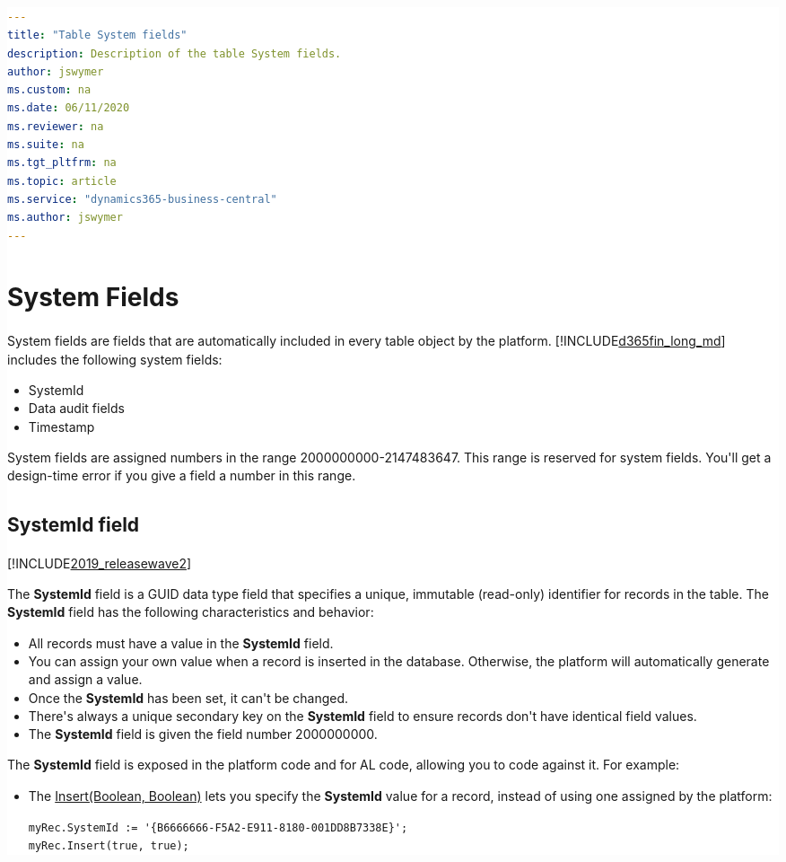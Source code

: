 ```yaml
---
title: "Table System fields"
description: Description of the table System fields.
author: jswymer
ms.custom: na
ms.date: 06/11/2020
ms.reviewer: na
ms.suite: na
ms.tgt_pltfrm: na
ms.topic: article
ms.service: "dynamics365-business-central"
ms.author: jswymer
--- 
```


# System Fields

System fields are fields that are automatically included in every table object by the platform. [!INCLUDE[d365fin_long_md](includes/d365fin_long_md.md)] includes the following system fields:

- SystemId
- Data audit fields
- Timestamp

System fields are assigned numbers in the range 2000000000-2147483647. This range is reserved for system fields. You'll get a design-time error if you give a field a number in this range.

## <a name="systemid"></a>SystemId field

[!INCLUDE[2019_releasewave2](../includes/2019_releasewave2.md)]

The **SystemId** field is a GUID data type field that specifies a unique, immutable (read-only) identifier for records in the table. The **SystemId** field has the following characteristics and behavior:

- All records must have a value in the **SystemId** field.
- You can assign your own value when a record is inserted in the database. Otherwise, the platform will automatically generate and assign a value.
- Once the **SystemId** has been set, it can't be changed.
- There's always a unique secondary key on the **SystemId** field to ensure records don't have identical field values.
- The **SystemId** field is given the field number 2000000000.

The **SystemId** field is exposed in the platform code and for AL code, allowing you to code against it. For example:

- The [Insert(Boolean, Boolean)](methods-auto/record/record-insert-boolean-boolean-method.md) lets you specify the **SystemId** value for a record, instead of using one assigned by the platform:

    ```
    myRec.SystemId := '{B6666666-F5A2-E911-8180-001DD8B7338E}';  
    myRec.Insert(true, true);
    ```
